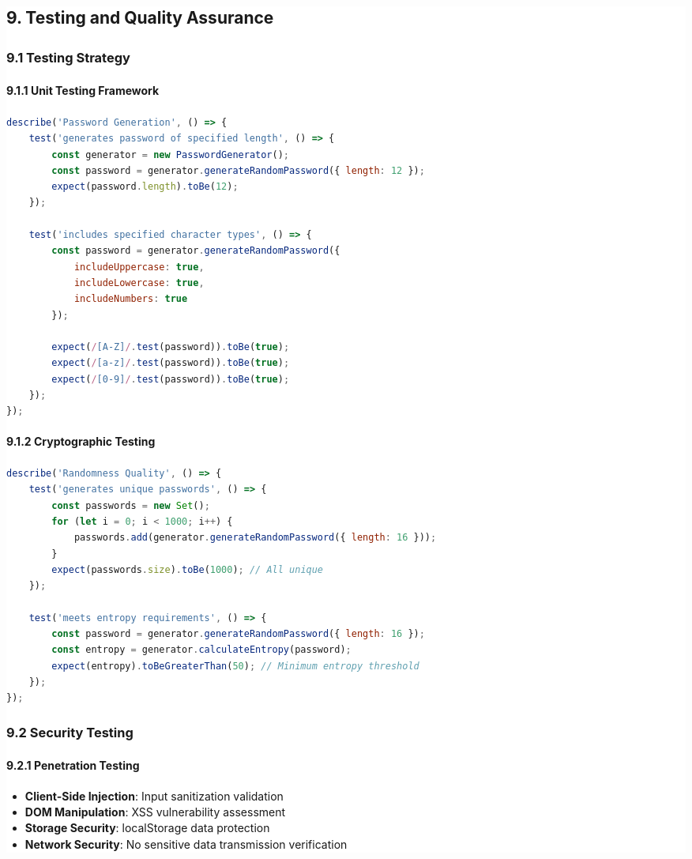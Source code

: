 ## 9. Testing and Quality Assurance

### 9.1 Testing Strategy

#### 9.1.1 Unit Testing Framework
```javascript
describe('Password Generation', () => {
    test('generates password of specified length', () => {
        const generator = new PasswordGenerator();
        const password = generator.generateRandomPassword({ length: 12 });
        expect(password.length).toBe(12);
    });

    test('includes specified character types', () => {
        const password = generator.generateRandomPassword({
            includeUppercase: true,
            includeLowercase: true,
            includeNumbers: true
        });
        
        expect(/[A-Z]/.test(password)).toBe(true);
        expect(/[a-z]/.test(password)).toBe(true);
        expect(/[0-9]/.test(password)).toBe(true);
    });
});
```

#### 9.1.2 Cryptographic Testing
```javascript
describe('Randomness Quality', () => {
    test('generates unique passwords', () => {
        const passwords = new Set();
        for (let i = 0; i < 1000; i++) {
            passwords.add(generator.generateRandomPassword({ length: 16 }));
        }
        expect(passwords.size).toBe(1000); // All unique
    });

    test('meets entropy requirements', () => {
        const password = generator.generateRandomPassword({ length: 16 });
        const entropy = generator.calculateEntropy(password);
        expect(entropy).toBeGreaterThan(50); // Minimum entropy threshold
    });
});
```

### 9.2 Security Testing

#### 9.2.1 Penetration Testing
- **Client-Side Injection**: Input sanitization validation
- **DOM Manipulation**: XSS vulnerability assessment
- **Storage Security**: localStorage data protection
- **Network Security**: No sensitive data transmission verification
